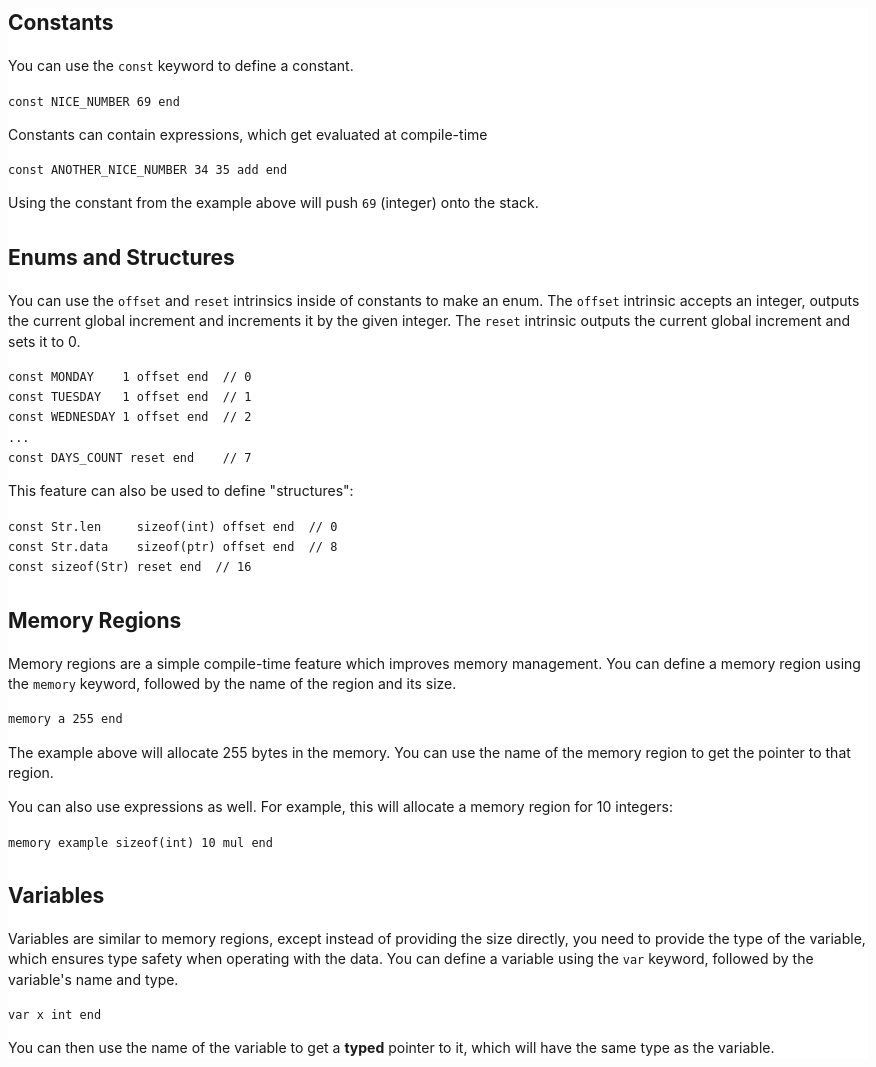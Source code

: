 ## Constants
You can use the `const` keyword to define a constant.
```
const NICE_NUMBER 69 end
```
Constants can contain expressions, which get evaluated at compile-time
```
const ANOTHER_NICE_NUMBER 34 35 add end
```
Using the constant from the example above will push `69` (integer) onto the stack.

## Enums and Structures

You can use the `offset` and `reset` intrinsics inside of constants to make an enum. The `offset` intrinsic accepts an integer, outputs the current global increment and increments it by the given integer. The `reset` intrinsic outputs the current global increment and sets it to 0.
```
const MONDAY    1 offset end  // 0
const TUESDAY   1 offset end  // 1
const WEDNESDAY 1 offset end  // 2
...
const DAYS_COUNT reset end    // 7
```
This feature can also be used to define "structures":
```
const Str.len     sizeof(int) offset end  // 0
const Str.data    sizeof(ptr) offset end  // 8
const sizeof(Str) reset end  // 16
```

## Memory Regions

Memory regions are a simple compile-time feature which improves memory management. You can define a memory region using the `memory` keyword, followed by the name of the region and its size.
```
memory a 255 end
```
The example above will allocate 255 bytes in the memory.
You can use the name of the memory region to get the pointer to that region.

You can also use expressions as well. For example, this will allocate a memory region for 10 integers:
```
memory example sizeof(int) 10 mul end
```

## Variables

Variables are similar to memory regions, except instead of providing the size directly, you need to provide the type of the variable, which ensures type safety when operating with the data. You can define a variable using the `var` keyword, followed by the variable's name and type.
```
var x int end
```
You can then use the name of the variable to get a **typed** pointer to it, which will have the same type as the variable.
